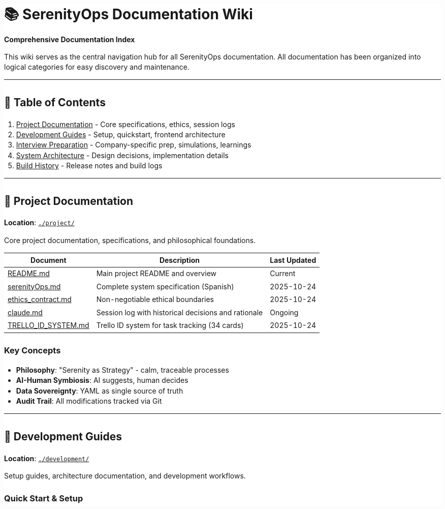 # 📚 SerenityOps Documentation Wiki

**Comprehensive Documentation Index**

This wiki serves as the central navigation hub for all SerenityOps documentation. All documentation has been organized into logical categories for easy discovery and maintenance.

---

## 📖 Table of Contents

1. [Project Documentation](#-project-documentation) - Core specifications, ethics, session logs
2. [Development Guides](#-development-guides) - Setup, quickstart, frontend architecture
3. [Interview Preparation](#-interview-preparation) - Company-specific prep, simulations, learnings
4. [System Architecture](#-system-architecture) - Design decisions, implementation details
5. [Build History](#-build-history) - Release notes and build logs

---

## 📄 Project Documentation

**Location**: [`./project/`](./project/)

Core project documentation, specifications, and philosophical foundations.

| Document | Description | Last Updated |
|----------|-------------|--------------|
| [README.md](./project/README.md) | Main project README and overview | Current |
| [serenityOps.md](./project/serenityOps.md) | Complete system specification (Spanish) | 2025-10-24 |
| [ethics_contract.md](./project/ethics_contract.md) | Non-negotiable ethical boundaries | 2025-10-24 |
| [claude.md](./project/claude.md) | Session log with historical decisions and rationale | Ongoing |
| [TRELLO_ID_SYSTEM.md](./project/TRELLO_ID_SYSTEM.md) | Trello ID system for task tracking (34 cards) | 2025-10-24 |

### Key Concepts

- **Philosophy**: "Serenity as Strategy" - calm, traceable processes
- **AI-Human Symbiosis**: AI suggests, human decides
- **Data Sovereignty**: YAML as single source of truth
- **Audit Trail**: All modifications tracked via Git

---

## 🚀 Development Guides

**Location**: [`./development/`](./development/)

Setup guides, architecture documentation, and development workflows.

### Quick Start & Setup

